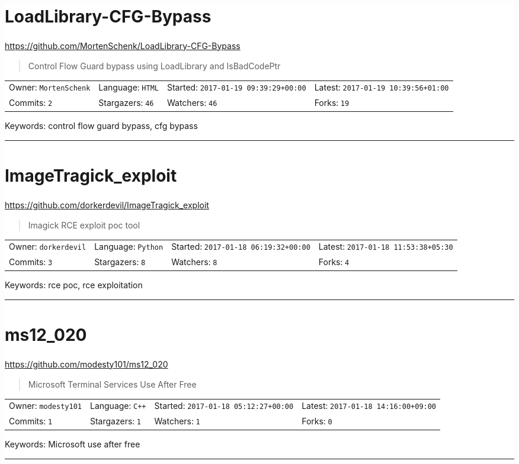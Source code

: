 
# LoadLibrary-CFG-Bypass

https://github.com/MortenSchenk/LoadLibrary-CFG-Bypass
<blockquote>
Control Flow Guard bypass using LoadLibrary and IsBadCodePtr
</blockquote>

<table><tr>
<tr><td>Owner: <code>MortenSchenk</code></td>
    <td>Language: <code>HTML</code></td>
    <td>Started: <code>2017-01-19 09:39:29+00:00</code></td>
    <td>Latest: <code>2017-01-19 10:39:56+01:00</code></td></tr>
<tr><td>Commits: <code>2</code></td>
    <td>Stargazers: <code>46</code></td>
    <td>Watchers: <code>46</code></td>
    <td>Forks: <code>19</code></td></tr>
</table>
Keywords: control flow guard bypass, cfg bypass

---

# ImageTragick_exploit

https://github.com/dorkerdevil/ImageTragick_exploit
<blockquote>
Imagick RCE exploit poc tool
</blockquote>

<table><tr>
<tr><td>Owner: <code>dorkerdevil</code></td>
    <td>Language: <code>Python</code></td>
    <td>Started: <code>2017-01-18 06:19:32+00:00</code></td>
    <td>Latest: <code>2017-01-18 11:53:38+05:30</code></td></tr>
<tr><td>Commits: <code>3</code></td>
    <td>Stargazers: <code>8</code></td>
    <td>Watchers: <code>8</code></td>
    <td>Forks: <code>4</code></td></tr>
</table>
Keywords: rce poc, rce exploitation

---

# ms12_020

https://github.com/modesty101/ms12_020
<blockquote>
Microsoft Terminal Services Use After Free
</blockquote>

<table><tr>
<tr><td>Owner: <code>modesty101</code></td>
    <td>Language: <code>C++</code></td>
    <td>Started: <code>2017-01-18 05:12:27+00:00</code></td>
    <td>Latest: <code>2017-01-18 14:16:00+09:00</code></td></tr>
<tr><td>Commits: <code>1</code></td>
    <td>Stargazers: <code>1</code></td>
    <td>Watchers: <code>1</code></td>
    <td>Forks: <code>0</code></td></tr>
</table>
Keywords: Microsoft use after free

---